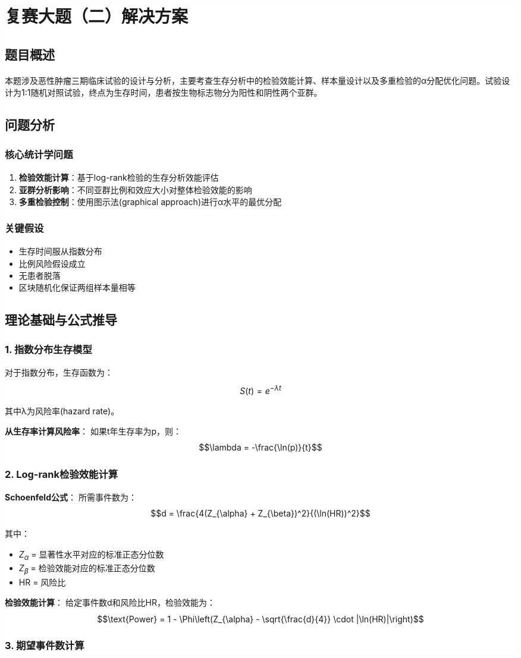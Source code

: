 # 复赛大题（二）解决方案

## 题目概述

本题涉及恶性肿瘤三期临床试验的设计与分析，主要考查生存分析中的检验效能计算、样本量设计以及多重检验的α分配优化问题。试验设计为1:1随机对照试验，终点为生存时间，患者按生物标志物分为阳性和阴性两个亚群。

## 问题分析

### 核心统计学问题
1. **检验效能计算**：基于log-rank检验的生存分析效能评估
2. **亚群分析影响**：不同亚群比例和效应大小对整体检验效能的影响
3. **多重检验控制**：使用图示法(graphical approach)进行α水平的最优分配

### 关键假设
- 生存时间服从指数分布
- 比例风险假设成立
- 无患者脱落
- 区块随机化保证两组样本量相等

## 理论基础与公式推导

### 1. 指数分布生存模型

对于指数分布，生存函数为：
$$S(t) = e^{-\lambda t}$$

其中λ为风险率(hazard rate)。

**从生存率计算风险率**：
如果t年生存率为p，则：
$$\lambda = -\frac{\ln(p)}{t}$$

### 2. Log-rank检验效能计算

**Schoenfeld公式**：
所需事件数为：
$$d = \frac{4(Z_{\alpha} + Z_{\beta})^2}{(\ln(HR))^2}$$

其中：
- $Z_{\alpha}$ = 显著性水平对应的标准正态分位数
- $Z_{\beta}$ = 检验效能对应的标准正态分位数  
- HR = 风险比

**检验效能计算**：
给定事件数d和风险比HR，检验效能为：
$$\text{Power} = 1 - \Phi\left(Z_{\alpha} - \sqrt{\frac{d}{4}} \cdot |\ln(HR)|\right)$$

### 3. 期望事件数计算
